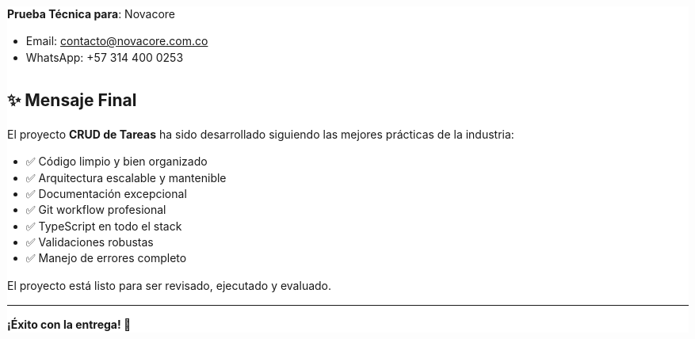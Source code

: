 **Prueba Técnica para**: Novacore  
- Email: contacto@novacore.com.co
- WhatsApp: +57 314 400 0253

## ✨ Mensaje Final

El proyecto **CRUD de Tareas** ha sido desarrollado siguiendo las mejores prácticas de la industria:

- ✅ Código limpio y bien organizado
- ✅ Arquitectura escalable y mantenible
- ✅ Documentación excepcional
- ✅ Git workflow profesional
- ✅ TypeScript en todo el stack
- ✅ Validaciones robustas
- ✅ Manejo de errores completo

El proyecto está listo para ser revisado, ejecutado y evaluado.

---

**¡Éxito con la entrega! 🚀**
